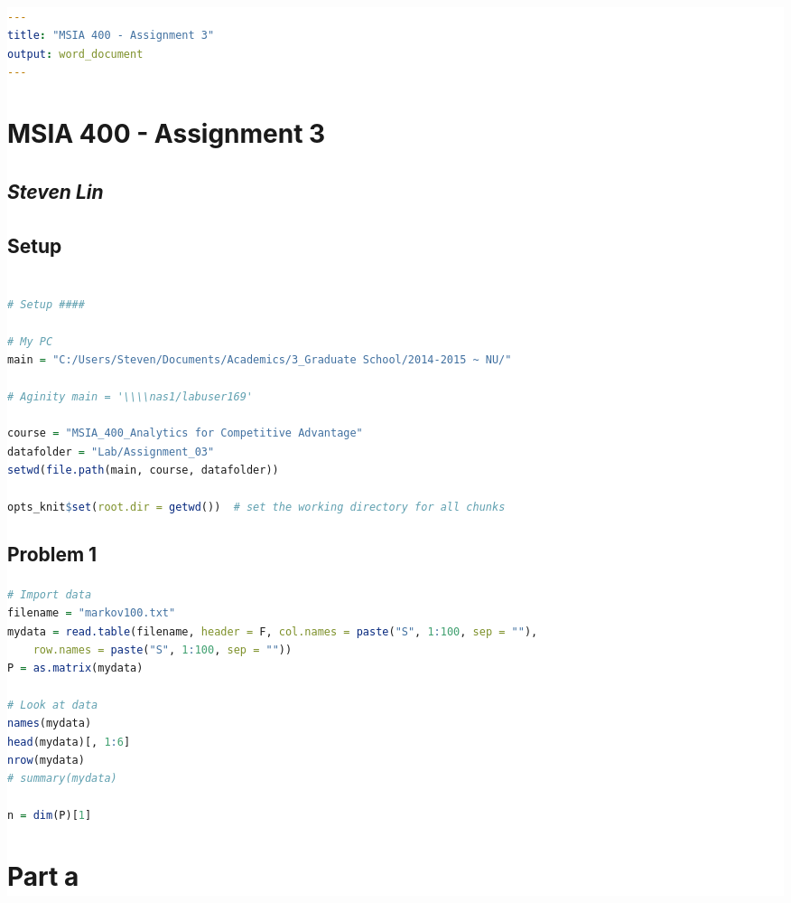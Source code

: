 ```yaml
---
title: "MSIA 400 - Assignment 3"
output: word_document
---
```

# MSIA 400 - Assignment 3
## *Steven Lin*


## Setup


```r

# Setup ####

# My PC
main = "C:/Users/Steven/Documents/Academics/3_Graduate School/2014-2015 ~ NU/"

# Aginity main = '\\\\nas1/labuser169'

course = "MSIA_400_Analytics for Competitive Advantage"
datafolder = "Lab/Assignment_03"
setwd(file.path(main, course, datafolder))

opts_knit$set(root.dir = getwd())  # set the working directory for all chunks
```


## Problem 1


```r
# Import data
filename = "markov100.txt"
mydata = read.table(filename, header = F, col.names = paste("S", 1:100, sep = ""), 
    row.names = paste("S", 1:100, sep = ""))
P = as.matrix(mydata)

# Look at data
names(mydata)
head(mydata)[, 1:6]
nrow(mydata)
# summary(mydata)

n = dim(P)[1]
```


# Part a
